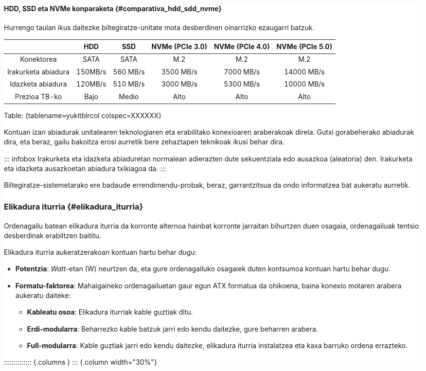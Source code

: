 #### HDD, SSD eta NVMe konparaketa {#comparativa_hdd_sdd_nvme}

Hurrengo taulan ikus daitezke biltegiratze-unitate mota desberdinen oinarrizko ezaugarri batzuk.



|                     | HDD      | SSD       | NVMe (PCIe 3.0) | NVMe (PCIe 4.0) | NVMe (PCIe 5.0) |
|:-------------------:|:--------:|:---------:|:----------:|:-----------:|:-----------:|
| Konektorea          | SATA     | SATA      | M.2        | M.2         | M.2         |
| Irakurketa abiadura | 150MB\/s | 560 MB\/s | 3500 MB\/s | 7000 MB\/s  | 14000 MB\/s |
| Idazketa abiadura   | 120MB\/s | 510 MB\/s | 3000 MB\/s | 5300 MB\/s  | 10000 MB\/s |
| Prezioa TB-ko       | Bajo     | Medio     | Alto       | Alto        | Alto        |

Table: {tablename=yukitblrcol colspec=XXXXXX}

Kontuan izan abiadurak unitatearen teknologiaren eta erabilitako konexioaren araberakoak direla. Gutxi gorabeherako abiadurak dira, eta beraz, gailu bakoitza erosi aurretik bere zehaztapen teknikoak ikusi behar dira.

::: infobox
Irakurketa eta idazketa abiaduretan normalean adierazten dute sekuentziala edo ausazkoa (aleatoria) den. Irakurketa eta idazketa ausazkoetan abiadura txikiagoa da.
:::

Biltegiratze-sistemetarako ere badaude errendimendu-probak, beraz, garrantzitsua da ondo informatzea bat aukeratu aurretik.

### Elikadura iturria {#elikadura_iturria}

Ordenagailu batean elikadura iturria da korronte alternoa hainbat korronte jarraitan bihurtzen duen osagaia, ordenagailuak tentsio desberdinak erabiltzen baititu.

Elikadura iturria aukeratzerakoan kontuan hartu behar dugu:

-   **Potentzia**: *Watt*-etan (W) neurtzen da, eta gure ordenagailuko osagaiek duten kontsumoa kontuan hartu behar dugu.

-   **Formatu-faktorea**: Mahaigaineko ordenagailuetan gaur egun ATX formatua da ohikoena, baina konexio motaren arabera aukeratu daiteke:

    -   **Kableatu osoa**: Elikadura iturriak kable guztiak ditu.

    -   **Erdi-modularra**: Beharrezko kable batzuk jarri edo kendu daitezke, gure beharren arabera.

    -   **Full-modularra**: Kable guztiak jarri edo kendu daitezke, elikadura iturria instalatzea eta kaxa barruko ordena errazteko.


:::::::::::::: {.columns }
::: {.column width="30%"}